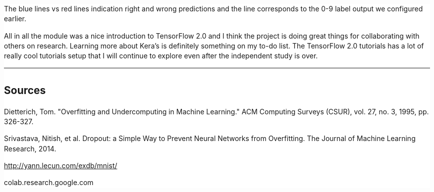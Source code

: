 The blue lines vs red lines indication right and wrong predictions and the line corresponds to the 0-9 label output we configured earlier. 

All in all the module was a nice introduction to TensorFlow 2.0 and I think the project is doing great things for collaborating with others on research. Learning more about Kera’s is definitely something on my to-do list. The TensorFlow 2.0 tutorials has a lot of really cool tutorials setup that I will continue to explore even after the independent study is over.


___

## Sources 

Dietterich, Tom. "Overfitting and Undercomputing in Machine Learning." ACM Computing Surveys (CSUR), vol. 27, no. 3, 1995, pp. 326-327.

Srivastava, Nitish, et al. Dropout: a Simple Way to Prevent Neural Networks from Overfitting. The Journal of Machine Learning Research, 2014.

http://yann.lecun.com/exdb/mnist/

colab.research.google.com